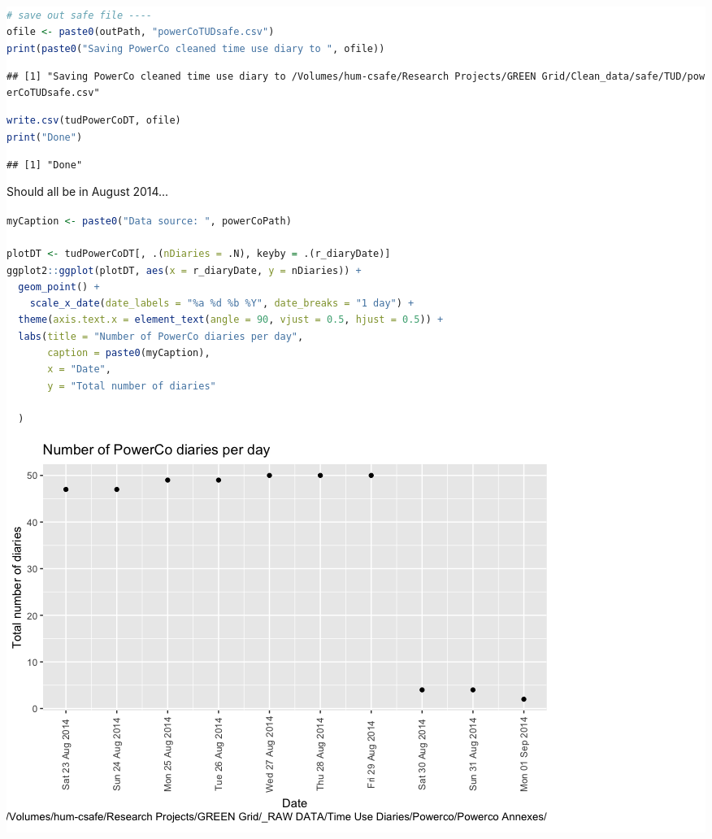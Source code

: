 
```r
# save out safe file ----
ofile <- paste0(outPath, "powerCoTUDsafe.csv")
print(paste0("Saving PowerCo cleaned time use diary to ", ofile))
```

```
## [1] "Saving PowerCo cleaned time use diary to /Volumes/hum-csafe/Research Projects/GREEN Grid/Clean_data/safe/TUD/powerCoTUDsafe.csv"
```

```r
write.csv(tudPowerCoDT, ofile)
print("Done")
```

```
## [1] "Done"
```

Should all be in August 2014...


```r
myCaption <- paste0("Data source: ", powerCoPath)

plotDT <- tudPowerCoDT[, .(nDiaries = .N), keyby = .(r_diaryDate)]
ggplot2::ggplot(plotDT, aes(x = r_diaryDate, y = nDiaries)) +
  geom_point() +
    scale_x_date(date_labels = "%a %d %b %Y", date_breaks = "1 day") +
  theme(axis.text.x = element_text(angle = 90, vjust = 0.5, hjust = 0.5)) + 
  labs(title = "Number of PowerCo diaries per day",
       caption = paste0(myCaption),
       x = "Date",
       y = "Total number of diaries"
    
  )
```

![](processNZGGTUDData_files/figure-html/powerCoDiaryPlot-1.png)
